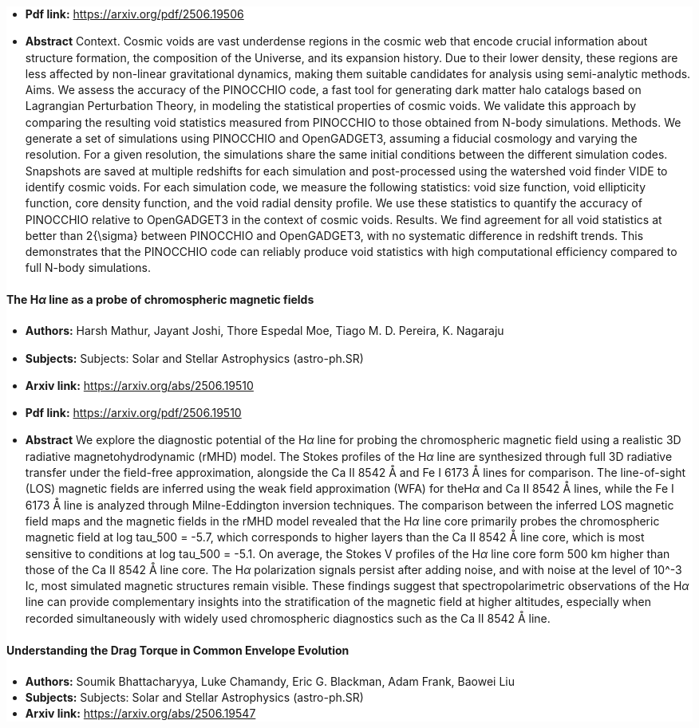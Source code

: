  - **Pdf link:** https://arxiv.org/pdf/2506.19506

 - **Abstract**
 Context. Cosmic voids are vast underdense regions in the cosmic web that encode crucial information about structure formation, the composition of the Universe, and its expansion history. Due to their lower density, these regions are less affected by non-linear gravitational dynamics, making them suitable candidates for analysis using semi-analytic methods. Aims. We assess the accuracy of the PINOCCHIO code, a fast tool for generating dark matter halo catalogs based on Lagrangian Perturbation Theory, in modeling the statistical properties of cosmic voids. We validate this approach by comparing the resulting void statistics measured from PINOCCHIO to those obtained from N-body simulations. Methods. We generate a set of simulations using PINOCCHIO and OpenGADGET3, assuming a fiducial cosmology and varying the resolution. For a given resolution, the simulations share the same initial conditions between the different simulation codes. Snapshots are saved at multiple redshifts for each simulation and post-processed using the watershed void finder VIDE to identify cosmic voids. For each simulation code, we measure the following statistics: void size function, void ellipticity function, core density function, and the void radial density profile. We use these statistics to quantify the accuracy of PINOCCHIO relative to OpenGADGET3 in the context of cosmic voids. Results. We find agreement for all void statistics at better than 2{\sigma} between PINOCCHIO and OpenGADGET3, with no systematic difference in redshift trends. This demonstrates that the PINOCCHIO code can reliably produce void statistics with high computational efficiency compared to full N-body simulations.
#### The H$α$ line as a probe of chromospheric magnetic fields
 - **Authors:** Harsh Mathur, Jayant Joshi, Thore Espedal Moe, Tiago M. D. Pereira, K. Nagaraju
 - **Subjects:** Subjects:
Solar and Stellar Astrophysics (astro-ph.SR)
 - **Arxiv link:** https://arxiv.org/abs/2506.19510

 - **Pdf link:** https://arxiv.org/pdf/2506.19510

 - **Abstract**
 We explore the diagnostic potential of the H$\alpha$ line for probing the chromospheric magnetic field using a realistic 3D radiative magnetohydrodynamic (rMHD) model. The Stokes profiles of the H$\alpha$ line are synthesized through full 3D radiative transfer under the field-free approximation, alongside the Ca II 8542 Å and Fe I 6173 Å lines for comparison. The line-of-sight (LOS) magnetic fields are inferred using the weak field approximation (WFA) for theH$\alpha$ and Ca II 8542 Å lines, while the Fe I 6173 Å line is analyzed through Milne-Eddington inversion techniques. The comparison between the inferred LOS magnetic field maps and the magnetic fields in the rMHD model revealed that the H$\alpha$ line core primarily probes the chromospheric magnetic field at log tau_500 = -5.7, which corresponds to higher layers than the Ca II 8542 Å line core, which is most sensitive to conditions at log tau_500 = -5.1. On average, the Stokes V profiles of the H$\alpha$ line core form 500 km higher than those of the Ca II 8542 Å line core. The H$\alpha$ polarization signals persist after adding noise, and with noise at the level of 10^-3 Ic, most simulated magnetic structures remain visible. These findings suggest that spectropolarimetric observations of the H$\alpha$ line can provide complementary insights into the stratification of the magnetic field at higher altitudes, especially when recorded simultaneously with widely used chromospheric diagnostics such as the Ca II 8542 Å line.
#### Understanding the Drag Torque in Common Envelope Evolution
 - **Authors:** Soumik Bhattacharyya, Luke Chamandy, Eric G. Blackman, Adam Frank, Baowei Liu
 - **Subjects:** Subjects:
Solar and Stellar Astrophysics (astro-ph.SR)
 - **Arxiv link:** https://arxiv.org/abs/2506.19547
